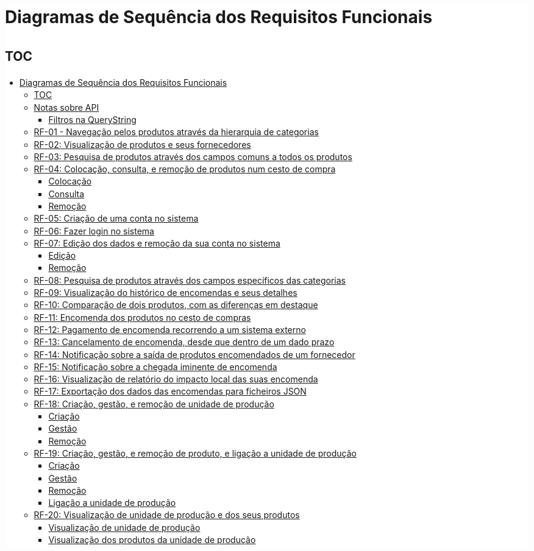 # Diagramas de Sequência dos Requisitos Funcionais

## TOC
- [Diagramas de Sequência dos Requisitos Funcionais](#diagramas-de-sequência-dos-requisitos-funcionais)
  - [TOC](#toc)
  - [Notas sobre API](#notas-sobre-api)
    - [Filtros na QueryString](#filtros-na-querystring)
  - [RF-01 - Navegação pelos produtos através da hierarquia de categorias](#rf-01---navegação-pelos-produtos-através-da-hierarquia-de-categorias)
  - [RF-02: Visualização de produtos e seus fornecedores](#rf-02-visualização-de-produtos-e-seus-fornecedores)
  - [RF-03: Pesquisa de produtos através dos campos comuns a todos os produtos](#rf-03-pesquisa-de-produtos-através-dos-campos-comuns-a-todos-os-produtos)
  - [RF-04: Colocação, consulta, e remoção de produtos num cesto de compra](#rf-04-colocação-consulta-e-remoção-de-produtos-num-cesto-de-compra)
    - [Colocação](#colocação)
    - [Consulta](#consulta)
    - [Remoção](#remoção)
  - [RF-05: Criação de uma conta no sistema](#rf-05-criação-de-uma-conta-no-sistema)
  - [RF-06: Fazer login no sistema](#rf-06-fazer-login-no-sistema)
  - [RF-07: Edição dos dados e remoção da sua conta no sistema](#rf-07-edição-dos-dados-e-remoção-da-sua-conta-no-sistema)
    - [Edição](#edição)
    - [Remoção](#remoção-1)
  - [RF-08: Pesquisa de produtos através dos campos específicos das categorias](#rf-08-pesquisa-de-produtos-através-dos-campos-específicos-das-categorias)
  - [RF-09: Visualização do histórico de encomendas e seus detalhes](#rf-09-visualização-do-histórico-de-encomendas-e-seus-detalhes)
  - [RF-10: Comparação de dois produtos, com as diferenças em destaque](#rf-10-comparação-de-dois-produtos-com-as-diferenças-em-destaque)
  - [RF-11: Encomenda dos produtos no cesto de compras](#rf-11-encomenda-dos-produtos-no-cesto-de-compras)
  - [RF-12: Pagamento de encomenda recorrendo a um sistema externo](#rf-12-pagamento-de-encomenda-recorrendo-a-um-sistema-externo)
  - [RF-13: Cancelamento de encomenda, desde que dentro de um dado prazo](#rf-13-cancelamento-de-encomenda-desde-que-dentro-de-um-dado-prazo)
  - [RF-14: Notificação sobre a saída de produtos encomendados de um fornecedor](#rf-14-notificação-sobre-a-saída-de-produtos-encomendados-de-um-fornecedor)
  - [RF-15: Notificação sobre a chegada iminente de encomenda](#rf-15-notificação-sobre-a-chegada-iminente-de-encomenda)
  - [RF-16: Visualização de relatório do impacto local das suas encomenda](#rf-16-visualização-de-relatório-do-impacto-local-das-suas-encomenda)
  - [RF-17: Exportação dos dados das encomendas para ficheiros JSON](#rf-17-exportação-dos-dados-das-encomendas-para-ficheiros-json)
  - [RF-18: Criação, gestão, e remoção de unidade de produção](#rf-18-criação-gestão-e-remoção-de-unidade-de-produção)
    - [Criação](#criação)
    - [Gestão](#gestão)
    - [Remoção](#remoção-2)
  - [RF-19: Criação, gestão, e remoção de produto, e ligação a unidade de produção](#rf-19-criação-gestão-e-remoção-de-produto-e-ligação-a-unidade-de-produção)
    - [Criação](#criação-1)
    - [Gestão](#gestão-1)
    - [Remoção](#remoção-3)
    - [Ligação a unidade de produção](#ligação-a-unidade-de-produção)
  - [RF-20: Visualização de unidade de produção e dos seus produtos](#rf-20-visualização-de-unidade-de-produção-e-dos-seus-produtos)
    - [Visualização de unidade de produção](#visualização-de-unidade-de-produção)
    - [Visualização dos produtos da unidade de produção](#visualização-dos-produtos-da-unidade-de-produção)
